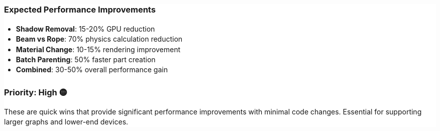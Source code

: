 ### Expected Performance Improvements
- **Shadow Removal**: 15-20% GPU reduction
- **Beam vs Rope**: 70% physics calculation reduction
- **Material Change**: 10-15% rendering improvement
- **Batch Parenting**: 50% faster part creation
- **Combined**: 30-50% overall performance gain

### Priority: High 🟡
These are quick wins that provide significant performance improvements with minimal code changes. Essential for supporting larger graphs and lower-end devices.